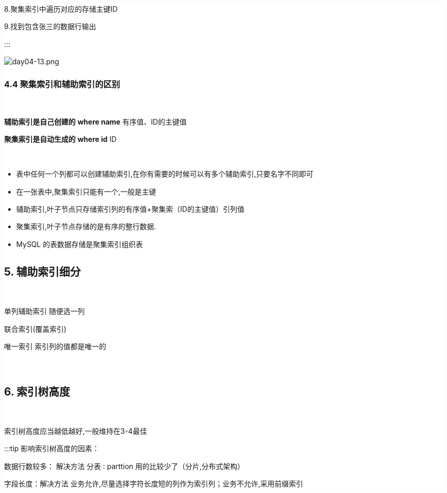 8.聚集索引中遍历对应的存储主键ID

9.找到包含张三的数据行输出

:::

![day04-13.png](https://xin997.oss-cn-beijing.aliyuncs.com/xinblogs/webimg-DBA/day04-13.png)


### **4.4** **聚集索引和辅助索引的区别**

<br>



**辅助索引是自己创建的** **where name**  有序值、ID的主键值

**聚集索引是自动生成的**  **where id** ID

<br>



-  表中任何一个列都可以创建辅助索引,在你有需要的时候可以有多个辅助索引,只要名字不同即可

-  在一张表中,聚集索引只能有一个,一般是主键

- 辅助索引,叶子节点只存储索引列的有序值+聚集索（ID的主键值）引列值

- 聚集索引,叶子节点存储的是有序的整行数据.

- MySQL 的表数据存储是聚集索引组织表



## **5.** **辅助索引细分**

<br>

单列辅助索引 随便选一列

联合索引(覆盖索引) 

唯一索引 索引列的值都是唯一的

<br>

## **6.** **索引树高度**



<br>

索引树高度应当越低越好,一般维持在3-4最佳

 

:::tip 影响索引树高度的因素：



数据行数较多： 解决方法 分表 : parttion 用的比较少了（分片,分布式架构）

字段长度：解决方法 业务允许,尽量选择字符长度短的列作为索引列；业务不允许,采用前缀索引
